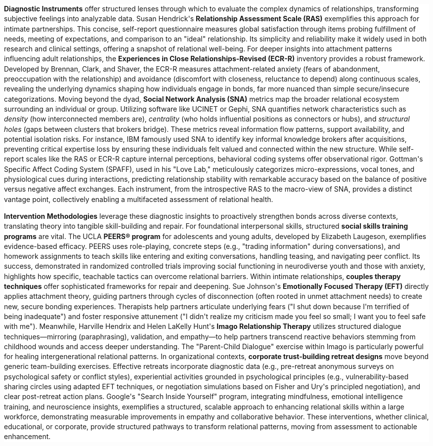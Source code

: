 **Diagnostic Instruments** offer structured lenses through which to evaluate the complex dynamics of relationships, transforming subjective feelings into analyzable data. Susan Hendrick's **Relationship Assessment Scale (RAS)** exemplifies this approach for intimate partnerships. This concise, self-report questionnaire measures global satisfaction through items probing fulfillment of needs, meeting of expectations, and comparison to an "ideal" relationship. Its simplicity and reliability make it widely used in both research and clinical settings, offering a snapshot of relational well-being. For deeper insights into attachment patterns influencing adult relationships, the **Experiences in Close Relationships-Revised (ECR-R)** inventory provides a robust framework. Developed by Brennan, Clark, and Shaver, the ECR-R measures attachment-related anxiety (fears of abandonment, preoccupation with the relationship) and avoidance (discomfort with closeness, reluctance to depend) along continuous scales, revealing the underlying dynamics shaping how individuals engage in bonds, far more nuanced than simple secure/insecure categorizations. Moving beyond the dyad, **Social Network Analysis (SNA)** metrics map the broader relational ecosystem surrounding an individual or group. Utilizing software like UCINET or Gephi, SNA quantifies network characteristics such as *density* (how interconnected members are), *centrality* (who holds influential positions as connectors or hubs), and *structural holes* (gaps between clusters that brokers bridge). These metrics reveal information flow patterns, support availability, and potential isolation risks. For instance, IBM famously used SNA to identify key informal knowledge brokers after acquisitions, preventing critical expertise loss by ensuring these individuals felt valued and connected within the new structure. While self-report scales like the RAS or ECR-R capture internal perceptions, behavioral coding systems offer observational rigor. Gottman's Specific Affect Coding System (SPAFF), used in his "Love Lab," meticulously categorizes micro-expressions, vocal tones, and physiological cues during interactions, predicting relationship stability with remarkable accuracy based on the balance of positive versus negative affect exchanges. Each instrument, from the introspective RAS to the macro-view of SNA, provides a distinct vantage point, collectively enabling a multifaceted assessment of relational health.

**Intervention Methodologies** leverage these diagnostic insights to proactively strengthen bonds across diverse contexts, translating theory into tangible skill-building and repair. For foundational interpersonal skills, structured **social skills training programs** are vital. The UCLA **PEERS® program** for adolescents and young adults, developed by Elizabeth Laugeson, exemplifies evidence-based efficacy. PEERS uses role-playing, concrete steps (e.g., "trading information" during conversations), and homework assignments to teach skills like entering and exiting conversations, handling teasing, and navigating peer conflict. Its success, demonstrated in randomized controlled trials improving social functioning in neurodiverse youth and those with anxiety, highlights how specific, teachable tactics can overcome relational barriers. Within intimate relationships, **couples therapy techniques** offer sophisticated frameworks for repair and deepening. Sue Johnson's **Emotionally Focused Therapy (EFT)** directly applies attachment theory, guiding partners through cycles of disconnection (often rooted in unmet attachment needs) to create new, secure bonding experiences. Therapists help partners articulate underlying fears ("I shut down because I'm terrified of being inadequate") and foster responsive attunement ("I didn't realize my criticism made you feel so small; I want you to feel safe with me"). Meanwhile, Harville Hendrix and Helen LaKelly Hunt's **Imago Relationship Therapy** utilizes structured dialogue techniques—mirroring (paraphrasing), validation, and empathy—to help partners transcend reactive behaviors stemming from childhood wounds and access deeper understanding. The "Parent-Child Dialogue" exercise within Imago is particularly powerful for healing intergenerational relational patterns. In organizational contexts, **corporate trust-building retreat designs** move beyond generic team-building exercises. Effective retreats incorporate diagnostic data (e.g., pre-retreat anonymous surveys on psychological safety or conflict styles), experiential activities grounded in psychological principles (e.g., vulnerability-based sharing circles using adapted EFT techniques, or negotiation simulations based on Fisher and Ury's principled negotiation), and clear post-retreat action plans. Google's "Search Inside Yourself" program, integrating mindfulness, emotional intelligence training, and neuroscience insights, exemplifies a structured, scalable approach to enhancing relational skills within a large workforce, demonstrating measurable improvements in empathy and collaborative behavior. These interventions, whether clinical, educational, or corporate, provide structured pathways to transform relational patterns, moving from assessment to actionable enhancement.
